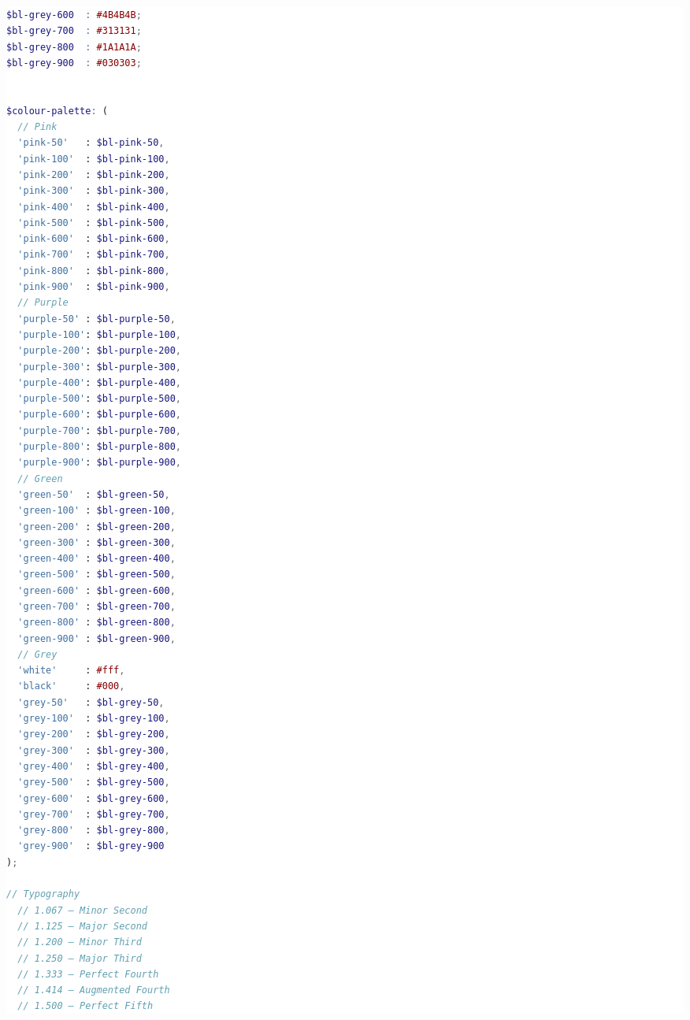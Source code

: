 ```scss
$bl-grey-600  : #4B4B4B;
$bl-grey-700  : #313131;
$bl-grey-800  : #1A1A1A;
$bl-grey-900  : #030303;


$colour-palette: (
  // Pink
  'pink-50'   : $bl-pink-50,
  'pink-100'  : $bl-pink-100,
  'pink-200'  : $bl-pink-200,
  'pink-300'  : $bl-pink-300,
  'pink-400'  : $bl-pink-400,
  'pink-500'  : $bl-pink-500,
  'pink-600'  : $bl-pink-600,
  'pink-700'  : $bl-pink-700,
  'pink-800'  : $bl-pink-800,
  'pink-900'  : $bl-pink-900,
  // Purple
  'purple-50' : $bl-purple-50,
  'purple-100': $bl-purple-100,
  'purple-200': $bl-purple-200,
  'purple-300': $bl-purple-300,
  'purple-400': $bl-purple-400,
  'purple-500': $bl-purple-500,
  'purple-600': $bl-purple-600,
  'purple-700': $bl-purple-700,
  'purple-800': $bl-purple-800,
  'purple-900': $bl-purple-900,
  // Green
  'green-50'  : $bl-green-50,
  'green-100' : $bl-green-100,
  'green-200' : $bl-green-200,
  'green-300' : $bl-green-300,
  'green-400' : $bl-green-400,
  'green-500' : $bl-green-500,
  'green-600' : $bl-green-600,
  'green-700' : $bl-green-700,
  'green-800' : $bl-green-800,
  'green-900' : $bl-green-900,
  // Grey
  'white'     : #fff,
  'black'     : #000,
  'grey-50'   : $bl-grey-50,
  'grey-100'  : $bl-grey-100,
  'grey-200'  : $bl-grey-200,
  'grey-300'  : $bl-grey-300,
  'grey-400'  : $bl-grey-400,
  'grey-500'  : $bl-grey-500,
  'grey-600'  : $bl-grey-600,
  'grey-700'  : $bl-grey-700,
  'grey-800'  : $bl-grey-800,
  'grey-900'  : $bl-grey-900
);

// Typography
  // 1.067 — Minor Second
  // 1.125 — Major Second
  // 1.200 — Minor Third
  // 1.250 — Major Third
  // 1.333 — Perfect Fourth
  // 1.414 — Augmented Fourth
  // 1.500 — Perfect Fifth
```